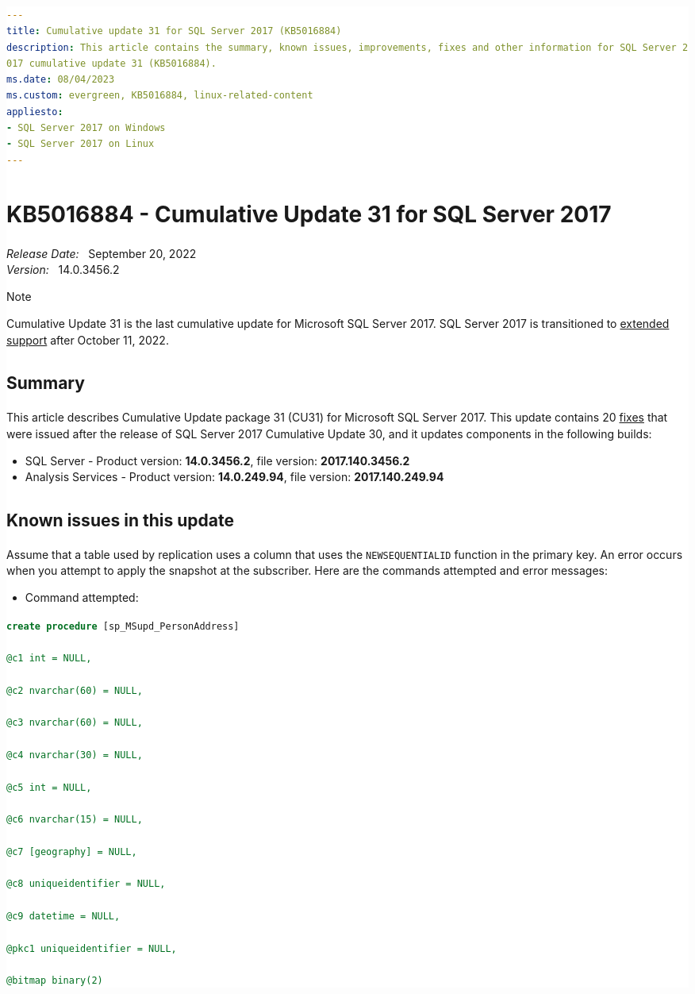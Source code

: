 ```yaml
---
title: Cumulative update 31 for SQL Server 2017 (KB5016884)
description: This article contains the summary, known issues, improvements, fixes and other information for SQL Server 2017 cumulative update 31 (KB5016884).
ms.date: 08/04/2023
ms.custom: evergreen, KB5016884, linux-related-content
appliesto:
- SQL Server 2017 on Windows
- SQL Server 2017 on Linux
---
```


# KB5016884 - Cumulative Update 31 for SQL Server 2017

_Release Date:_ &nbsp; September 20, 2022  
_Version:_ &nbsp; 14.0.3456.2

> [!NOTE]
> Cumulative Update 31 is the last cumulative update for Microsoft SQL Server 2017. SQL Server 2017 is transitioned to [extended support](/lifecycle/products/sql-server-2017) after October 11, 2022.

## Summary

This article describes Cumulative Update package 31 (CU31) for Microsoft SQL Server 2017. This update contains 20 [fixes](#improvements-and-fixes-included-in-this-update) that were issued after the release of SQL Server 2017 Cumulative Update 30, and it updates components in the following builds:

- SQL Server - Product version: **14.0.3456.2**, file version: **2017.140.3456.2**
- Analysis Services - Product version: **14.0.249.94**, file version: **2017.140.249.94**

## Known issues in this update

Assume that a table used by replication uses a column that uses the `NEWSEQUENTIALID` function in the primary key. An error occurs when you attempt to apply the snapshot at the subscriber. Here are the commands attempted and error messages:

- Command attempted:

```sql
create procedure [sp_MSupd_PersonAddress]

@c1 int = NULL,

@c2 nvarchar(60) = NULL,

@c3 nvarchar(60) = NULL,

@c4 nvarchar(30) = NULL,

@c5 int = NULL,

@c6 nvarchar(15) = NULL,

@c7 [geography] = NULL,

@c8 uniqueidentifier = NULL,

@c9 datetime = NULL,

@pkc1 uniqueidentifier = NULL,

@bitmap binary(2)

```